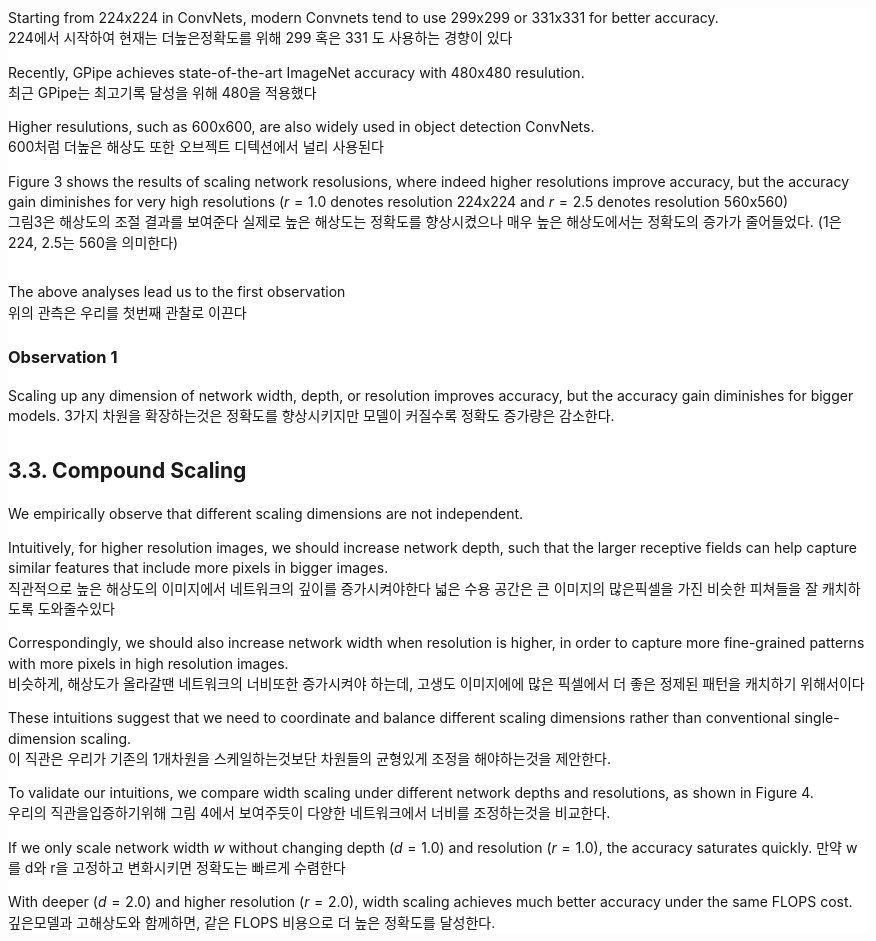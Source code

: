 Starting from 224x224 in ConvNets, modern Convnets tend to use 299x299 or 331x331 for better accuracy.  
224에서 시작하여 현재는 더높은정확도를 위해 299 혹은 331 도 사용하는 경향이 있다

Recently, GPipe achieves state-of-the-art ImageNet accuracy with 480x480 resulution.  
최근 GPipe는 최고기록 달성을 위해 480을 적용했다

Higher resulutions, such as 600x600, are also widely used in object detection ConvNets.  
600처럼 더높은 해상도 또한 오브젝트 디텍션에서 널리 사용된다


Figure 3 shows the results of scaling network resolusions, where indeed higher resolutions improve accuracy, but the accuracy gain diminishes for very high resolutions ($r=1.0$ denotes resolution 224x224 and $r=2.5$ denotes resolution 560x560)  
그림3은 해상도의 조절 결과를 보여준다
실제로 높은 해상도는 정확도를 향상시켰으나 매우 높은 해상도에서는 정확도의 증가가 줄어들었다.
(1은 224, 2.5는 560을 의미한다)


##

The above analyses lead us to the first observation  
위의 관측은 우리를 첫번째 관찰로 이끈다

### Observation 1
Scaling up any dimension of network width, depth, or resolution improves accuracy, but the accuracy gain diminishes for bigger models.
3가지 차원을 확장하는것은 정확도를 향상시키지만
모델이 커질수록 정확도 증가량은 감소한다.

## 3.3. Compound Scaling 
We empirically observe that different scaling dimensions are not independent.

Intuitively, for higher resolution images, we should increase network depth, such that the larger receptive fields can help capture similar features that include more pixels in bigger images.  
직관적으로 높은 해상도의 이미지에서 네트워크의 깊이를 증가시켜야한다 넓은 수용 공간은 큰 이미지의 많은픽셀을 가진 비슷한 피쳐들을 잘 캐치하도록 도와줄수있다

Correspondingly, we should also increase network width when resolution is higher, in order to capture more fine-grained patterns with more pixels in high resolution images.  
비슷하게, 해상도가 올라갈땐 네트워크의 너비또한  증가시켜야 하는데, 고생도 이미지에에 많은 픽셀에서 더 좋은 정제된 패턴을 캐치하기 위해서이다

These intuitions suggest that we need to coordinate and balance different scaling dimensions rather than conventional single-dimension scaling.  
이 직관은 우리가 기존의 1개차원을 스케일하는것보단 차원들의 균형있게 조정을 해야하는것을 제안한다.

To validate our intuitions, we compare width scaling under different network depths and resolutions, as shown in Figure 4.   
우리의 직관을입증하기위해 그림 4에서 보여주듯이 다양한 네트워크에서 너비를 조정하는것을 비교한다.

If we only scale network width $w$ without changing depth ($d=1.0$) and resolution ($r=1.0$), the accuracy saturates quickly.
만약 w를 d와 r을 고정하고 변화시키면 정확도는 빠르게 수렴한다

With deeper ($d=2.0$) and higher resolution ($r=2.0$), width scaling achieves much better accuracy under the same FLOPS cost. 
깊은모델과 고해상도와 함께하면, 같은 FLOPS 비용으로 더 높은 정확도를 달성한다. 

